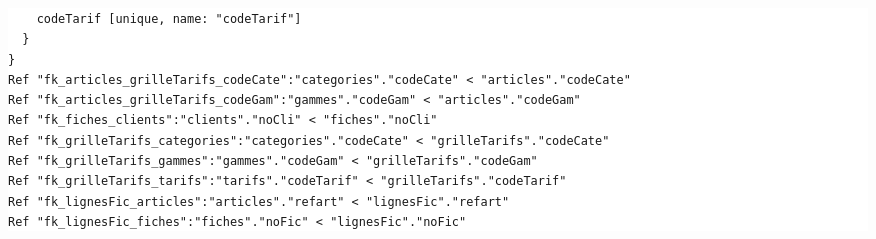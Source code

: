 ```
    codeTarif [unique, name: "codeTarif"]
  }
}
Ref "fk_articles_grilleTarifs_codeCate":"categories"."codeCate" < "articles"."codeCate"
Ref "fk_articles_grilleTarifs_codeGam":"gammes"."codeGam" < "articles"."codeGam"
Ref "fk_fiches_clients":"clients"."noCli" < "fiches"."noCli"
Ref "fk_grilleTarifs_categories":"categories"."codeCate" < "grilleTarifs"."codeCate"
Ref "fk_grilleTarifs_gammes":"gammes"."codeGam" < "grilleTarifs"."codeGam"
Ref "fk_grilleTarifs_tarifs":"tarifs"."codeTarif" < "grilleTarifs"."codeTarif"
Ref "fk_lignesFic_articles":"articles"."refart" < "lignesFic"."refart"
Ref "fk_lignesFic_fiches":"fiches"."noFic" < "lignesFic"."noFic"
```
